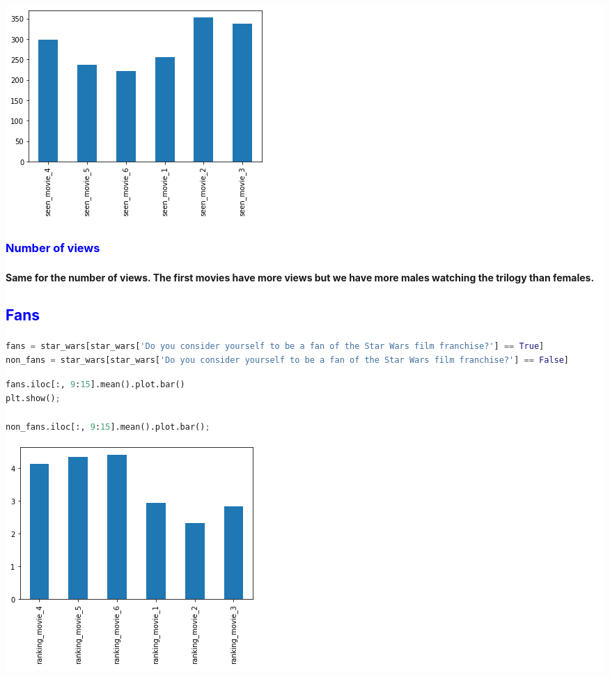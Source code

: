 
![png](README_files/README_22_1.png)


### <span style='color: blue;'>Number of views</span>

#### Same for the number of views. The first movies have more views but we have more males watching the trilogy than females.


## <span style='color: blue;'>Fans</span>


```python
fans = star_wars[star_wars['Do you consider yourself to be a fan of the Star Wars film franchise?'] == True]
non_fans = star_wars[star_wars['Do you consider yourself to be a fan of the Star Wars film franchise?'] == False]
```


```python
fans.iloc[:, 9:15].mean().plot.bar()
plt.show();

non_fans.iloc[:, 9:15].mean().plot.bar();
```


![png](README_files/README_26_0.png)
